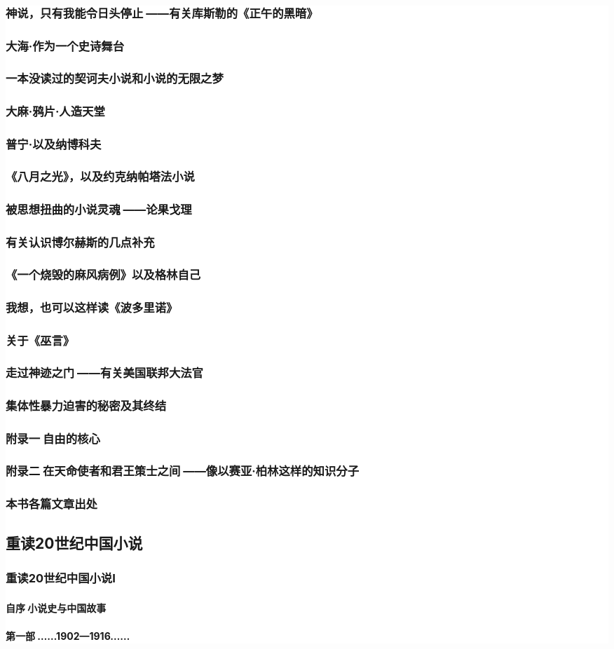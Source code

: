 ### 神说，只有我能令日头停止 ——有关库斯勒的《正午的黑暗》

### 大海·作为一个史诗舞台

### 一本没读过的契诃夫小说和小说的无限之梦

### 大麻·鸦片·人造天堂

### 普宁·以及纳博科夫

### 《八月之光》，以及约克纳帕塔法小说

### 被思想扭曲的小说灵魂 ——论果戈理

### 有关认识博尔赫斯的几点补充

### 《一个烧毁的麻风病例》以及格林自己

### 我想，也可以这样读《波多里诺》

### 关于《巫言》

### 走过神迹之门 ——有关美国联邦大法官

### 集体性暴力迫害的秘密及其终结

### 附录一 自由的核心

### 附录二 在天命使者和君王策士之间 ——像以赛亚·柏林这样的知识分子

### 本书各篇文章出处

## 重读20世纪中国小说

### 重读20世纪中国小说Ⅰ

#### 自序 小说史与中国故事

#### 第一部 ……1902—1916……












